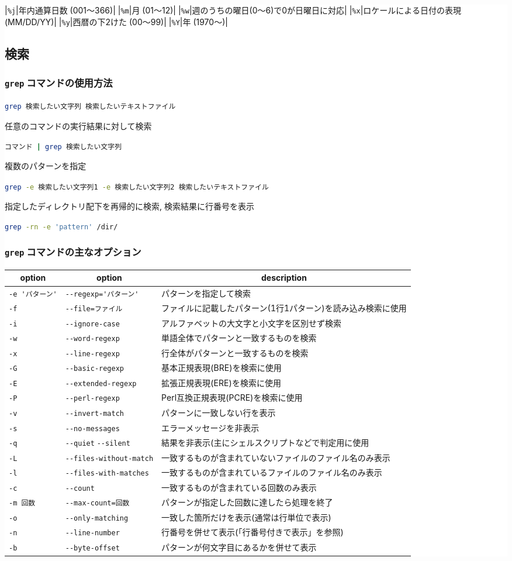 |```%j```|年内通算日数 (001～366)|
|```%m```|月 (01～12)|
|```%w```|週のうちの曜日(0～6)で0が日曜日に対応|
|```%x```|ロケールによる日付の表現 (MM/DD/YY)|
|```%y```|西暦の下2けた (00～99)|
|```%Y```|年 (1970～)|

## 検索

### ```grep``` コマンドの使用方法
```bash
grep 検索したい文字列 検索したいテキストファイル
```
任意のコマンドの実行結果に対して検索
```bash
コマンド | grep 検索したい文字列
```
複数のパターンを指定
```bash
grep -e 検索したい文字列1 -e 検索したい文字列2 検索したいテキストファイル
```
指定したディレクトリ配下を再帰的に検索, 検索結果に行番号を表示
```bash
grep -rn -e 'pattern' /dir/
```
### ```grep``` コマンドの主なオプション
|option|option|description|
|---|---|---|
|```-e 'パターン'```|```--regexp='パターン'```|パターンを指定して検索|
|```-f```|```--file=ファイル```|ファイルに記載したパターン(1行1パターン)を読み込み検索に使用|
|```-i```|```--ignore-case```|アルファベットの大文字と小文字を区別せず検索|
|```-w```|```--word-regexp```|単語全体でパターンと一致するものを検索|
|```-x```|```--line-regexp```|行全体がパターンと一致するものを検索|
|```-G```|```--basic-regexp```|基本正規表現(BRE)を検索に使用
|```-E```|```--extended-regexp```|拡張正規表現(ERE)を検索に使用|
|```-P```|```--perl-regexp```|Perl互換正規表現(PCRE)を検索に使用|
|```-v```|```--invert-match```|パターンに一致しない行を表示|
|```-s```|```--no-messages```|エラーメッセージを非表示|
|```-q```|```--quiet``` ```--silent```|結果を非表示(主にシェルスクリプトなどで判定用に使用|
|```-L```|```--files-without-match```|一致するものが含まれていないファイルのファイル名のみ表示|
|```-l```|```--files-with-matches```|一致するものが含まれているファイルのファイル名のみ表示|
|```-c```|```--count```|一致するものが含まれている回数のみ表示|
|```-m 回数```|```--max-count=回数```|パターンが指定した回数に達したら処理を終了|
|```-o```|```--only-matching```|一致した箇所だけを表示(通常は行単位で表示)|
|```-n```|```--line-number```|行番号を併せて表示(「行番号付きで表示」を参照)|
|```-b```|```--byte-offset```|パターンが何文字目にあるかを併せて表示|